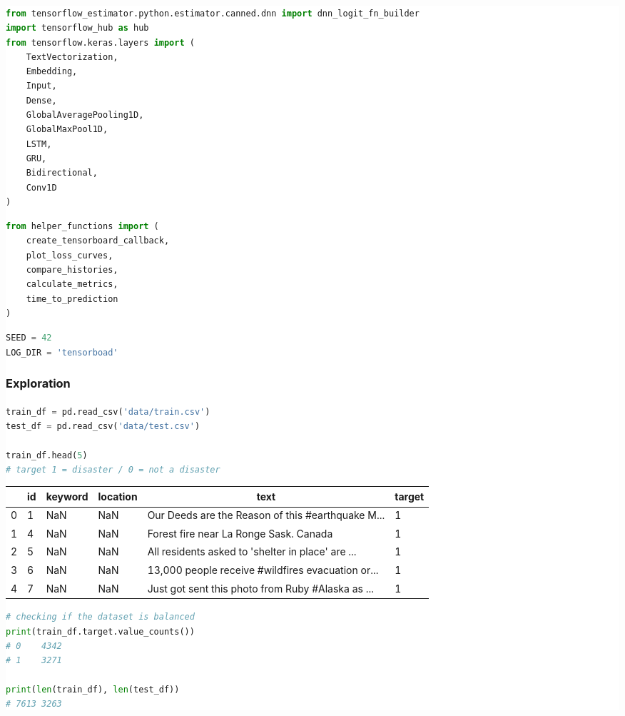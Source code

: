 ```python
from tensorflow_estimator.python.estimator.canned.dnn import dnn_logit_fn_builder
import tensorflow_hub as hub
from tensorflow.keras.layers import (
    TextVectorization,
    Embedding,
    Input,
    Dense,
    GlobalAveragePooling1D,
    GlobalMaxPool1D,
    LSTM,
    GRU,
    Bidirectional,
    Conv1D
)
```

```python
from helper_functions import (
    create_tensorboard_callback,
    plot_loss_curves,
    compare_histories,
    calculate_metrics,
    time_to_prediction
)
```

```python
SEED = 42
LOG_DIR = 'tensorboad'
```

### Exploration

```python
train_df = pd.read_csv('data/train.csv')
test_df = pd.read_csv('data/test.csv')

train_df.head(5)
# target 1 = disaster / 0 = not a disaster
```

|   | id | keyword | location | text | target |
|  -- | -- | -- | -- | -- | -- |
| 0 | 1 | NaN | NaN | Our Deeds are the Reason of this #earthquake M... | 1 |
| 1 | 4 | NaN | NaN | Forest fire near La Ronge Sask. Canada | 1 |
| 2 | 5 | NaN | NaN | All residents asked to 'shelter in place' are ... | 1 |
| 3 | 6 | NaN | NaN | 13,000 people receive #wildfires evacuation or... | 1 |
| 4 | 7 | NaN | NaN | Just got sent this photo from Ruby #Alaska as ... | 1 |

```python
# checking if the dataset is balanced
print(train_df.target.value_counts())
# 0    4342
# 1    3271

print(len(train_df), len(test_df))
# 7613 3263
```
